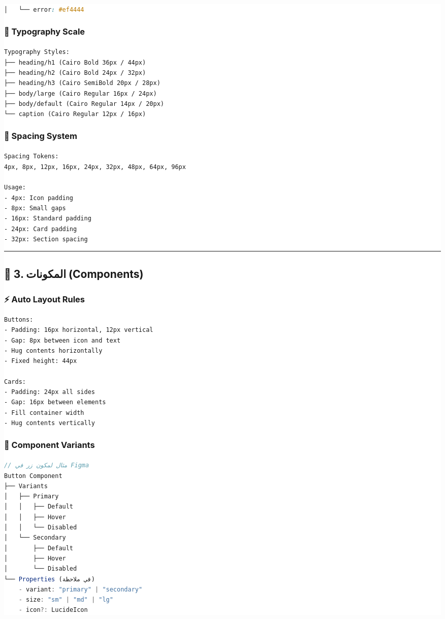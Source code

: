 ```css
│   └── error: #ef4444
```

### **📝 Typography Scale**
```
Typography Styles:
├── heading/h1 (Cairo Bold 36px / 44px)
├── heading/h2 (Cairo Bold 24px / 32px)
├── heading/h3 (Cairo SemiBold 20px / 28px)
├── body/large (Cairo Regular 16px / 24px)
├── body/default (Cairo Regular 14px / 20px)
└── caption (Cairo Regular 12px / 16px)
```

### **📐 Spacing System**
```
Spacing Tokens:
4px, 8px, 12px, 16px, 24px, 32px, 48px, 64px, 96px

Usage:
- 4px: Icon padding
- 8px: Small gaps
- 16px: Standard padding
- 24px: Card padding
- 32px: Section spacing
```

---

## 🧩 **3. المكونات (Components)**

### **⚡ Auto Layout Rules**
```
Buttons:
- Padding: 16px horizontal, 12px vertical
- Gap: 8px between icon and text
- Hug contents horizontally
- Fixed height: 44px

Cards:
- Padding: 24px all sides
- Gap: 16px between elements
- Fill container width
- Hug contents vertically
```

### **🔄 Component Variants**
```jsx
// مثال لمكون زر في Figma
Button Component
├── Variants
│   ├── Primary
│   │   ├── Default
│   │   ├── Hover
│   │   └── Disabled
│   └── Secondary
│       ├── Default
│       ├── Hover
│       └── Disabled
└── Properties (في ملاحظة)
    - variant: "primary" | "secondary"
    - size: "sm" | "md" | "lg"
    - icon?: LucideIcon
```